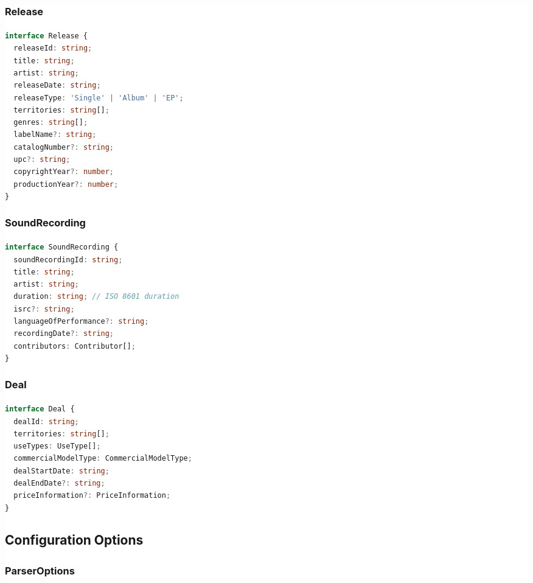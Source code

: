 ### Release

```typescript
interface Release {
  releaseId: string;
  title: string;
  artist: string;
  releaseDate: string;
  releaseType: 'Single' | 'Album' | 'EP';
  territories: string[];
  genres: string[];
  labelName?: string;
  catalogNumber?: string;
  upc?: string;
  copyrightYear?: number;
  productionYear?: number;
}
```

### SoundRecording

```typescript
interface SoundRecording {
  soundRecordingId: string;
  title: string;
  artist: string;
  duration: string; // ISO 8601 duration
  isrc?: string;
  languageOfPerformance?: string;
  recordingDate?: string;
  contributors: Contributor[];
}
```

### Deal

```typescript
interface Deal {
  dealId: string;
  territories: string[];
  useTypes: UseType[];
  commercialModelType: CommercialModelType;
  dealStartDate: string;
  dealEndDate?: string;
  priceInformation?: PriceInformation;
}
```

## Configuration Options

### ParserOptions
